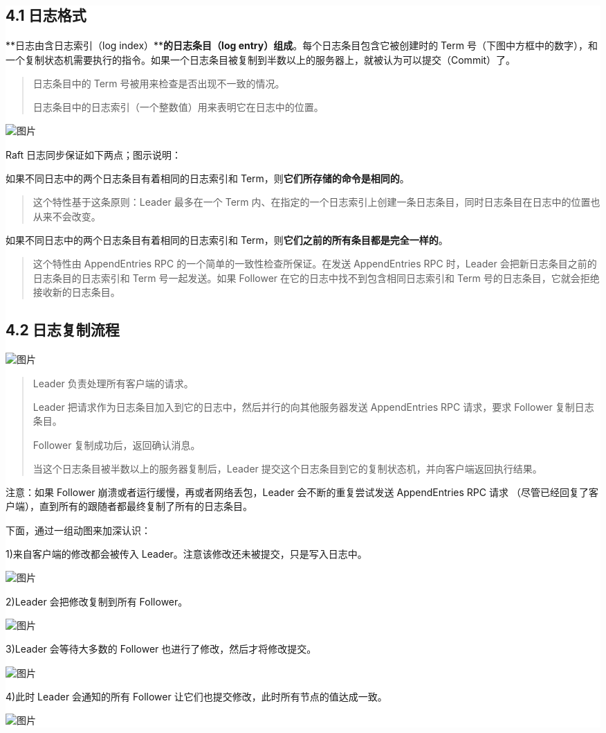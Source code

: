 
## 4.1 日志格式

**日志由含日志索引（log index）****的日志条目（log entry）组成**。每个日志条目包含它被创建时的 Term 号（下图中方框中的数字），和一个复制状态机需要执行的指令。如果一个日志条目被复制到半数以上的服务器上，就被认为可以提交（Commit）了。

>   日志条目中的 Term 号被用来检查是否出现不一致的情况。
>
>   日志条目中的日志索引（一个整数值）用来表明它在日志中的位置。

![图片](https://img-blog.csdnimg.cn/img_convert/f759bc2c02ac899fbee46fffa0c93c35.png)

Raft 日志同步保证如下两点；图示说明：

如果不同日志中的两个日志条目有着相同的日志索引和 Term，则**它们所存储的命令是相同的**。

>   这个特性基于这条原则：Leader 最多在一个 Term 内、在指定的一个日志索引上创建一条日志条目，同时日志条目在日志中的位置也从来不会改变。

如果不同日志中的两个日志条目有着相同的日志索引和 Term，则**它们之前的所有条目都是完全一样的**。

>   这个特性由 AppendEntries RPC 的一个简单的一致性检查所保证。在发送 AppendEntries RPC 时，Leader 会把新日志条目之前的日志条目的日志索引和 Term 号一起发送。如果 Follower 在它的日志中找不到包含相同日志索引和 Term 号的日志条目，它就会拒绝接收新的日志条目。



## 4.2 日志复制流程

![图片](https://img-blog.csdnimg.cn/img_convert/897d090bb37c6c2799b6b5dbcee1ca24.png)

>   Leader 负责处理所有客户端的请求。
>
>   Leader 把请求作为日志条目加入到它的日志中，然后并行的向其他服务器发送 AppendEntries RPC 请求，要求 Follower 复制日志条目。
>
>   Follower 复制成功后，返回确认消息。
>
>   当这个日志条目被半数以上的服务器复制后，Leader 提交这个日志条目到它的复制状态机，并向客户端返回执行结果。

注意：如果 Follower 崩溃或者运行缓慢，再或者网络丢包，Leader 会不断的重复尝试发送 AppendEntries RPC 请求 （尽管已经回复了客户端），直到所有的跟随者都最终复制了所有的日志条目。

下面，通过一组动图来加深认识：

1)来自客户端的修改都会被传入 Leader。注意该修改还未被提交，只是写入日志中。

![图片](https://img-blog.csdnimg.cn/img_convert/3301c818298b5cf213cd0e6cbd7edec2.gif)

2)Leader 会把修改复制到所有 Follower。

![图片](https://img-blog.csdnimg.cn/img_convert/af1b9f91c92cd6d5d1686955c11b7d1d.gif)

3)Leader 会等待大多数的 Follower 也进行了修改，然后才将修改提交。

![图片](https://img-blog.csdnimg.cn/img_convert/b16793661ea317d3186984dc49cfdc7a.gif)

4)此时 Leader 会通知的所有 Follower 让它们也提交修改，此时所有节点的值达成一致。

![图片](https://img-blog.csdnimg.cn/img_convert/233252e18b240de37ee17fcc4492db8a.gif)
